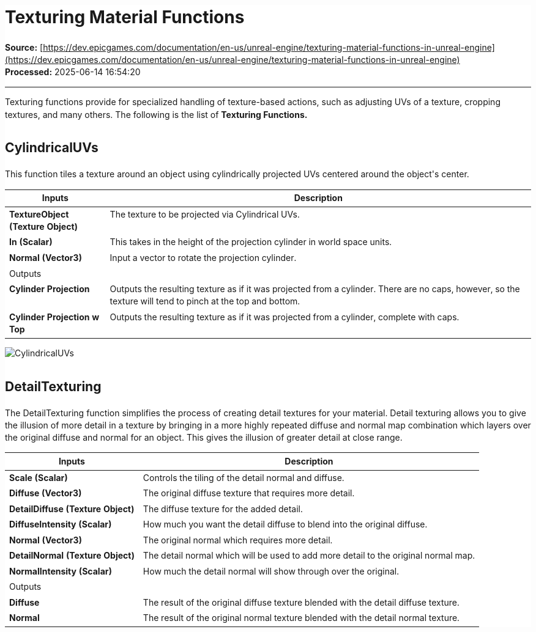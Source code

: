 # Texturing Material Functions

**Source:** [https://dev.epicgames.com/documentation/en-us/unreal-engine/texturing-material-functions-in-unreal-engine](https://dev.epicgames.com/documentation/en-us/unreal-engine/texturing-material-functions-in-unreal-engine)  
**Processed:** 2025-06-14 16:54:20

---

Texturing functions provide for specialized handling of texture-based actions, such as adjusting UVs of a texture, cropping textures, and many others. The following is the list of **Texturing Functions.**

## CylindricalUVs

This function tiles a texture around an object using cylindrically projected UVs centered around the object's center.

| Inputs | Description |
| --- | --- |
| **TextureObject (Texture Object)** | The texture to be projected via Cylindrical UVs. |
| **In (Scalar)** | This takes in the height of the projection cylinder in world space units. |
| **Normal (Vector3)** | Input a vector to rotate the projection cylinder. |
| Outputs |   |
| **Cylinder Projection** | Outputs the resulting texture as if it was projected from a cylinder. There are no caps, however, so the texture will tend to pinch at the top and bottom. |
| **Cylinder Projection w Top** | Outputs the resulting texture as if it was projected from a cylinder, complete with caps. |

![CylindricalUVs](https://d1iv7db44yhgxn.cloudfront.net/documentation/images/a8fcb5c2-82a4-4cc2-acad-c28ebc8e1395/cylindrical-uvs.png)

## DetailTexturing

The DetailTexturing function simplifies the process of creating detail textures for your material. Detail texturing allows you to give the illusion of more detail in a texture by bringing in a more highly repeated diffuse and normal map combination which layers over the original diffuse and normal for an object. This gives the illusion of greater detail at close range.

| Inputs | Description |
| --- | --- |
| **Scale (Scalar)** | Controls the tiling of the detail normal and diffuse. |
| **Diffuse (Vector3)** | The original diffuse texture that requires more detail. |
| **DetailDiffuse (Texture Object)** | The diffuse texture for the added detail. |
| **DiffuseIntensity (Scalar)** | How much you want the detail diffuse to blend into the original diffuse. |
| **Normal (Vector3)** | The original normal which requires more detail. |
| **DetailNormal (Texture Object)** | The detail normal which will be used to add more detail to the original normal map. |
| **NormalIntensity (Scalar)** | How much the detail normal will show through over the original. |
| Outputs |   |
| **Diffuse** | The result of the original diffuse texture blended with the detail diffuse texture. |
| **Normal** | The result of the original normal texture blended with the detail normal texture. |
